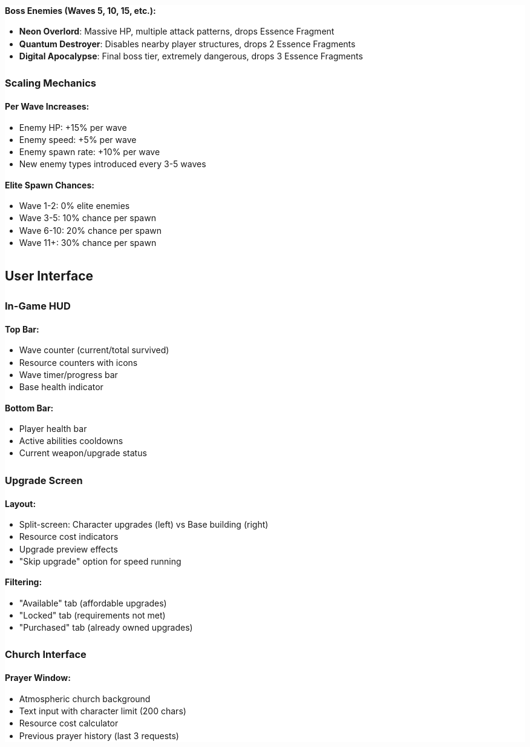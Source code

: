 **Boss Enemies (Waves 5, 10, 15, etc.):**
- **Neon Overlord**: Massive HP, multiple attack patterns, drops Essence Fragment
- **Quantum Destroyer**: Disables nearby player structures, drops 2 Essence Fragments
- **Digital Apocalypse**: Final boss tier, extremely dangerous, drops 3 Essence Fragments

### Scaling Mechanics
**Per Wave Increases:**
- Enemy HP: +15% per wave
- Enemy speed: +5% per wave  
- Enemy spawn rate: +10% per wave
- New enemy types introduced every 3-5 waves

**Elite Spawn Chances:**
- Wave 1-2: 0% elite enemies
- Wave 3-5: 10% chance per spawn
- Wave 6-10: 20% chance per spawn
- Wave 11+: 30% chance per spawn

## User Interface

### In-Game HUD
**Top Bar:**
- Wave counter (current/total survived)
- Resource counters with icons
- Wave timer/progress bar
- Base health indicator

**Bottom Bar:**
- Player health bar
- Active abilities cooldowns
- Current weapon/upgrade status

### Upgrade Screen
**Layout:**
- Split-screen: Character upgrades (left) vs Base building (right)
- Resource cost indicators
- Upgrade preview effects
- "Skip upgrade" option for speed running

**Filtering:**
- "Available" tab (affordable upgrades)
- "Locked" tab (requirements not met)
- "Purchased" tab (already owned upgrades)

### Church Interface
**Prayer Window:**
- Atmospheric church background
- Text input with character limit (200 chars)
- Resource cost calculator
- Previous prayer history (last 3 requests)
